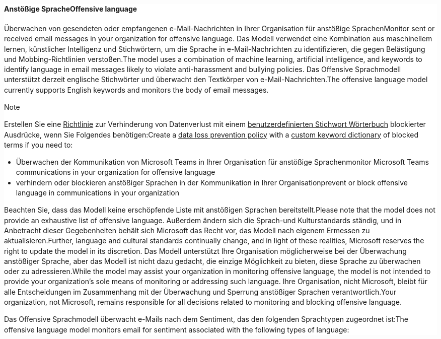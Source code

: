 #### <a name="offensive-language"></a><span data-ttu-id="ea7b0-196">Anstößige Sprache</span><span class="sxs-lookup"><span data-stu-id="ea7b0-196">Offensive language</span></span>

<span data-ttu-id="ea7b0-197">Überwachen von gesendeten oder empfangenen e-Mail-Nachrichten in Ihrer Organisation für anstößige Sprachen</span><span class="sxs-lookup"><span data-stu-id="ea7b0-197">Monitor sent or received email messages in your organization for offensive language.</span></span> <span data-ttu-id="ea7b0-198">Das Modell verwendet eine Kombination aus maschinellem lernen, künstlicher Intelligenz und Stichwörtern, um die Sprache in e-Mail-Nachrichten zu identifizieren, die gegen Belästigung und Mobbing-Richtlinien verstoßen.</span><span class="sxs-lookup"><span data-stu-id="ea7b0-198">The model uses a combination of machine learning, artificial intelligence, and keywords to identify language in email messages likely to violate anti-harassment and bullying policies.</span></span> <span data-ttu-id="ea7b0-199">Das Offensive Sprachmodell unterstützt derzeit englische Stichwörter und überwacht den Textkörper von e-Mail-Nachrichten.</span><span class="sxs-lookup"><span data-stu-id="ea7b0-199">The offensive language model currently supports English keywords and monitors the body of email messages.</span></span>

> [!NOTE]
> <span data-ttu-id="ea7b0-200">Erstellen Sie eine [Richtlinie](create-test-tune-dlp-policy.md) zur Verhinderung von Datenverlust mit einem [benutzerdefinierten Stichwort Wörterbuch](create-a-keyword-dictionary.md) blockierter Ausdrücke, wenn Sie Folgendes benötigen:</span><span class="sxs-lookup"><span data-stu-id="ea7b0-200">Create a [data loss prevention policy](create-test-tune-dlp-policy.md) with a [custom keyword dictionary](create-a-keyword-dictionary.md) of blocked terms if you need to:</span></span>
>
> - <span data-ttu-id="ea7b0-201">Überwachen der Kommunikation von Microsoft Teams in Ihrer Organisation für anstößige Sprachen</span><span class="sxs-lookup"><span data-stu-id="ea7b0-201">monitor Microsoft Teams communications in your organization for offensive language</span></span>
> - <span data-ttu-id="ea7b0-202">verhindern oder blockieren anstößiger Sprachen in der Kommunikation in Ihrer Organisation</span><span class="sxs-lookup"><span data-stu-id="ea7b0-202">prevent or block offensive language in communications in your organization</span></span>

<span data-ttu-id="ea7b0-203">Beachten Sie, dass das Modell keine erschöpfende Liste mit anstößigen Sprachen bereitstellt.</span><span class="sxs-lookup"><span data-stu-id="ea7b0-203">Please note that the model does not provide an exhaustive list of offensive language.</span></span> <span data-ttu-id="ea7b0-204">Außerdem ändern sich die Sprach-und Kulturstandards ständig, und in Anbetracht dieser Gegebenheiten behält sich Microsoft das Recht vor, das Modell nach eigenem Ermessen zu aktualisieren.</span><span class="sxs-lookup"><span data-stu-id="ea7b0-204">Further, language and cultural standards continually change, and in light of these realities, Microsoft reserves the right to update the model in its discretion.</span></span> <span data-ttu-id="ea7b0-205">Das Modell unterstützt Ihre Organisation möglicherweise bei der Überwachung anstößiger Sprache, aber das Modell ist nicht dazu gedacht, die einzige Möglichkeit zu bieten, diese Sprache zu überwachen oder zu adressieren.</span><span class="sxs-lookup"><span data-stu-id="ea7b0-205">While the model may assist your organization in monitoring offensive language, the model is not intended to provide your organization’s sole means of monitoring or addressing such language.</span></span> <span data-ttu-id="ea7b0-206">Ihre Organisation, nicht Microsoft, bleibt für alle Entscheidungen im Zusammenhang mit der Überwachung und Sperrung anstößiger Sprachen verantwortlich.</span><span class="sxs-lookup"><span data-stu-id="ea7b0-206">Your organization, not Microsoft, remains responsible for all decisions related to monitoring and blocking offensive language.</span></span>

<span data-ttu-id="ea7b0-207">Das Offensive Sprachmodell überwacht e-Mails nach dem Sentiment, das den folgenden Sprachtypen zugeordnet ist:</span><span class="sxs-lookup"><span data-stu-id="ea7b0-207">The offensive language model monitors email for sentiment associated with the following types of language:</span></span>
